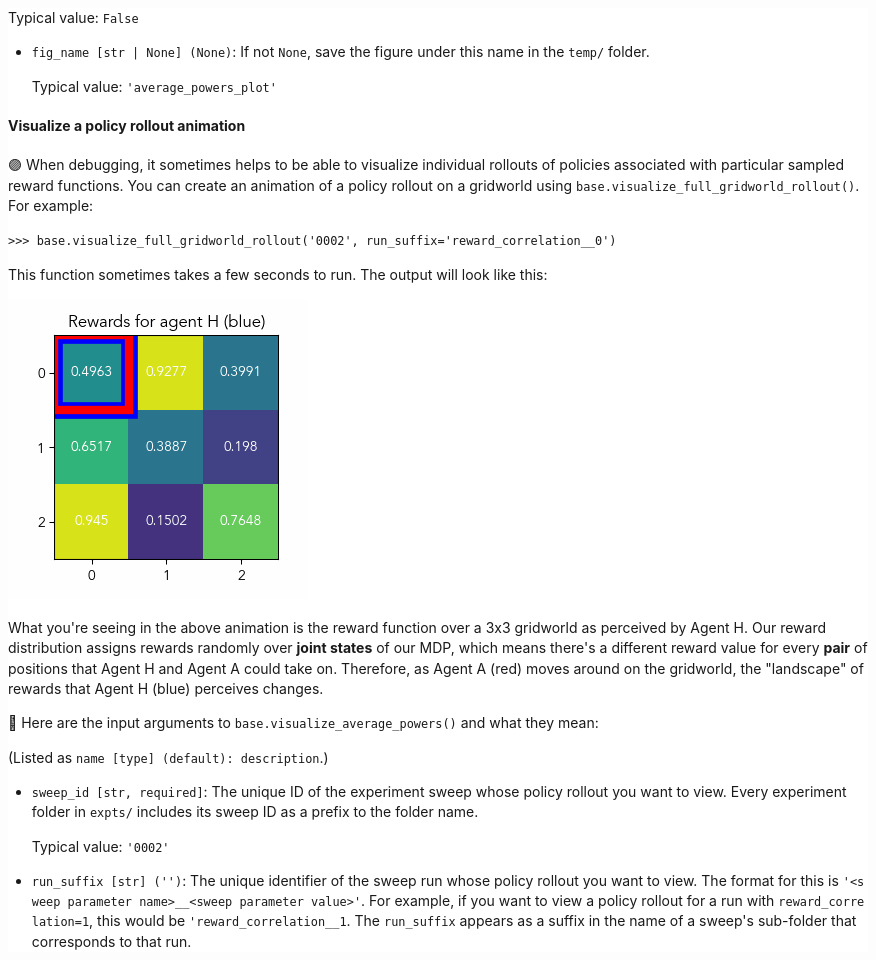   Typical value: `False`

- `fig_name [str | None] (None)`: If not `None`, save the figure under this name in the `temp/` folder.

  Typical value: `'average_powers_plot'`

#### Visualize a policy rollout animation

🟣 When debugging, it sometimes helps to be able to visualize individual rollouts of policies associated with particular sampled reward functions. You can create an animation of a policy rollout on a gridworld using `base.visualize_full_gridworld_rollout()`. For example:

```
>>> base.visualize_full_gridworld_rollout('0002', run_suffix='reward_correlation__0')
```

This function sometimes takes a few seconds to run. The output will look like this:

![Gridworld rollout animation example](img/gridworld-rollout-animation-example.gif)

What you're seeing in the above animation is the reward function over a 3x3 gridworld as perceived by Agent H. Our reward distribution assigns rewards randomly over **joint states** of our MDP, which means there's a different reward value for every **pair** of positions that Agent H and Agent A could take on. Therefore, as Agent A (red) moves around on the gridworld, the "landscape" of rewards that Agent H (blue) perceives changes.

🔵 Here are the input arguments to `base.visualize_average_powers()` and what they mean:

(Listed as `name [type] (default): description`.)

- `sweep_id [str, required]`: The unique ID of the experiment sweep whose policy rollout you want to view. Every experiment folder in `expts/` includes its sweep ID as a prefix to the folder name.

  Typical value: `'0002'`

- `run_suffix [str] ('')`: The unique identifier of the sweep run whose policy rollout you want to view. The format for this is `'<sweep parameter name>__<sweep parameter value>'`. For example, if you want to view a policy rollout for a run with `reward_correlation=1`, this would be `'reward_correlation__1`. The `run_suffix` appears as a suffix in the name of a sweep's sub-folder that corresponds to that run.
